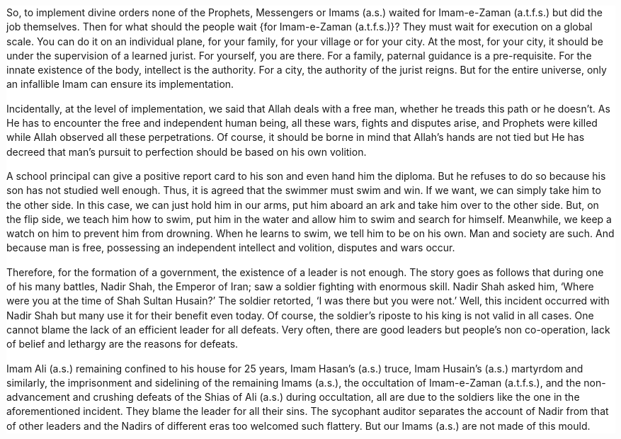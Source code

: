 So, to implement divine orders none of the Prophets, Messengers or
Imams (a.s.) waited for Imam-e-Zaman (a.t.f.s.) but did the job
themselves. Then for what should the people wait {for Imam-e-Zaman
(a.t.f.s.)}? They must wait for execution on a global scale. You can do
it on an individual plane, for your family, for your village or for your
city. At the most, for your city, it should be under the supervision of
a learned jurist. For yourself, you are there. For a family, paternal
guidance is a pre-requisite. For the innate existence of the body,
intellect is the authority. For a city, the authority of the jurist
reigns. But for the entire universe, only an infallible Imam can ensure
its implementation.

Incidentally, at the level of implementation, we said that Allah deals
with a free man, whether he treads this path or he doesn’t. As He has to
encounter the free and independent human being, all these wars, fights
and disputes arise, and Prophets were killed while Allah observed all
these perpetrations. Of course, it should be borne in mind that Allah’s
hands are not tied but He has decreed that man’s pursuit to perfection
should be based on his own volition.

A school principal can give a positive report card to his son and even
hand him the diploma. But he refuses to do so because his son has not
studied well enough. Thus, it is agreed that the swimmer must swim and
win. If we want, we can simply take him to the other side. In this case,
we can just hold him in our arms, put him aboard an ark and take him
over to the other side. But, on the flip side, we teach him how to swim,
put him in the water and allow him to swim and search for himself.
Meanwhile, we keep a watch on him to prevent him from drowning. When he
learns to swim, we tell him to be on his own. Man and society are such.
And because man is free, possessing an independent intellect and
volition, disputes and wars occur.

Therefore, for the formation of a government, the existence of a leader
is not enough. The story goes as follows that during one of his many
battles, Nadir Shah, the Emperor of Iran; saw a soldier fighting with
enormous skill. Nadir Shah asked him, ‘Where were you at the time of
Shah Sultan Husain?’ The soldier retorted, ‘I was there but you were
not.’ Well, this incident occurred with Nadir Shah but many use it for
their benefit even today. Of course, the soldier’s riposte to his king
is not valid in all cases. One cannot blame the lack of an efficient
leader for all defeats. Very often, there are good leaders but people’s
non co-operation, lack of belief and lethargy are the reasons for
defeats.

Imam Ali (a.s.) remaining confined to his house for 25 years, Imam
Hasan’s (a.s.) truce, Imam Husain’s (a.s.) martyrdom and similarly, the
imprisonment and sidelining of the remaining Imams (a.s.), the
occultation of Imam-e-Zaman (a.t.f.s.), and the non-advancement and
crushing defeats of the Shias of Ali (a.s.) during occultation, all are
due to the soldiers like the one in the aforementioned incident. They
blame the leader for all their sins. The sycophant auditor separates the
account of Nadir from that of other leaders and the Nadirs of different
eras too welcomed such flattery. But our Imams (a.s.) are not made of
this mould.
